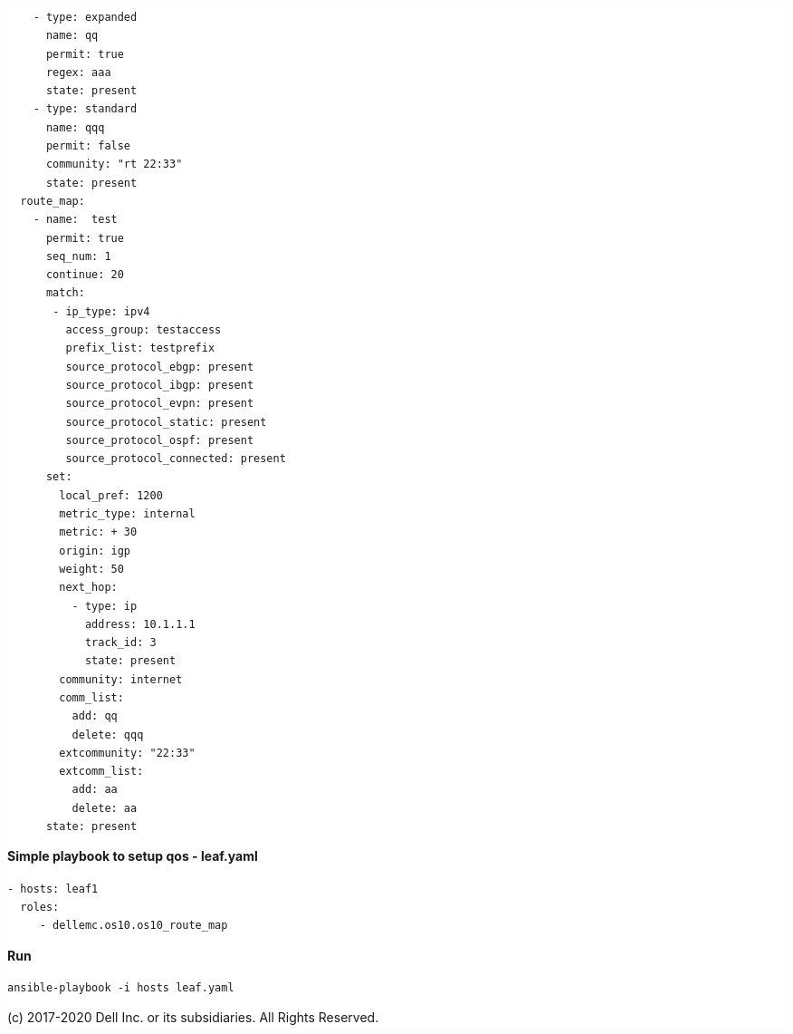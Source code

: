         - type: expanded
          name: qq
          permit: true
          regex: aaa
          state: present
        - type: standard
          name: qqq
          permit: false
          community: "rt 22:33"
          state: present
      route_map:
        - name:  test
          permit: true
          seq_num: 1
          continue: 20
          match:
           - ip_type: ipv4
             access_group: testaccess
             prefix_list: testprefix
             source_protocol_ebgp: present
             source_protocol_ibgp: present
             source_protocol_evpn: present
             source_protocol_static: present
             source_protocol_ospf: present
             source_protocol_connected: present
          set:
            local_pref: 1200
            metric_type: internal
            metric: + 30
            origin: igp
            weight: 50
            next_hop:
              - type: ip
                address: 10.1.1.1
                track_id: 3
                state: present
            community: internet
            comm_list:
              add: qq
              delete: qqq
            extcommunity: "22:33"
            extcomm_list:
              add: aa
              delete: aa
          state: present

**Simple playbook to setup qos - leaf.yaml**

    - hosts: leaf1
      roles:
         - dellemc.os10.os10_route_map

**Run**

    ansible-playbook -i hosts leaf.yaml

(c) 2017-2020 Dell Inc. or its subsidiaries. All Rights Reserved.
